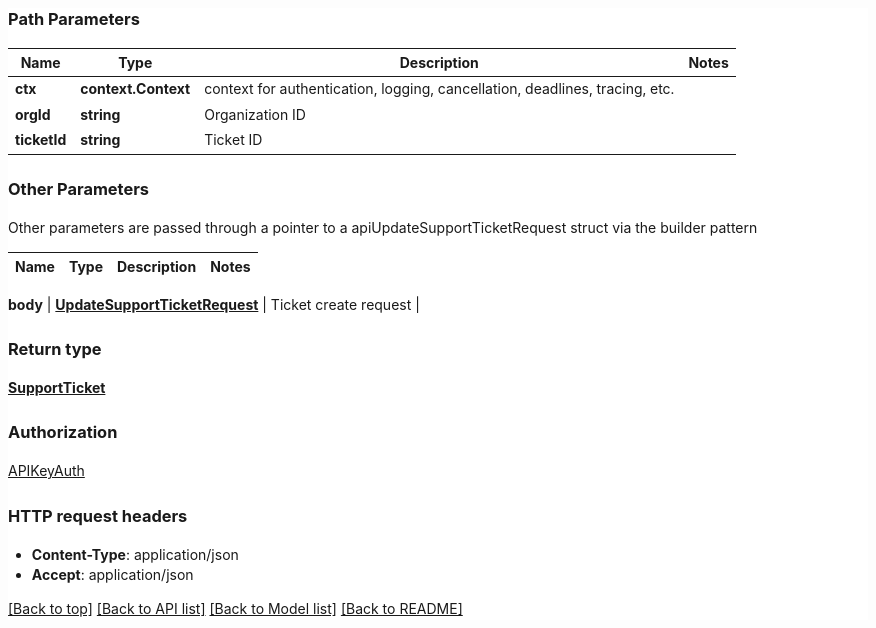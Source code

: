 ### Path Parameters


Name | Type | Description  | Notes
------------- | ------------- | ------------- | -------------
**ctx** | **context.Context** | context for authentication, logging, cancellation, deadlines, tracing, etc.
**orgId** | **string** | Organization ID | 
**ticketId** | **string** | Ticket ID | 

### Other Parameters

Other parameters are passed through a pointer to a apiUpdateSupportTicketRequest struct via the builder pattern


Name | Type | Description  | Notes
------------- | ------------- | ------------- | -------------


 **body** | [**UpdateSupportTicketRequest**](UpdateSupportTicketRequest.md) | Ticket create request | 

### Return type

[**SupportTicket**](SupportTicket.md)

### Authorization

[APIKeyAuth](../README.md#APIKeyAuth)

### HTTP request headers

- **Content-Type**: application/json
- **Accept**: application/json

[[Back to top]](#) [[Back to API list]](../README.md#documentation-for-api-endpoints)
[[Back to Model list]](../README.md#documentation-for-models)
[[Back to README]](../README.md)


